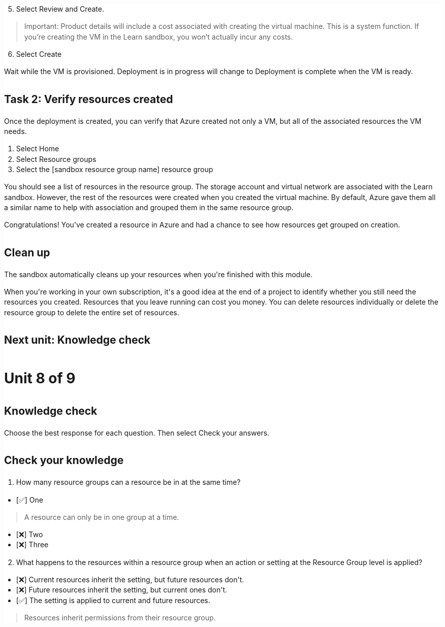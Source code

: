 5. Select Review and Create.

> Important: Product details will include a cost associated with creating the virtual machine. This is a system function. If you’re creating the VM in the Learn sandbox, you won’t actually incur any costs.

6. Select Create

Wait while the VM is provisioned. Deployment is in progress will change to Deployment is complete when the VM is ready.

## Task 2: Verify resources created
Once the deployment is created, you can verify that Azure created not only a VM, but all of the associated resources the VM needs.

1. Select Home
2. Select Resource groups
3. Select the [sandbox resource group name] resource group

You should see a list of resources in the resource group. The storage account and virtual network are associated with the Learn sandbox. However, the rest of the resources were created when you created the virtual machine. By default, Azure gave them all a similar name to help with association and grouped them in the same resource group.

Congratulations! You've created a resource in Azure and had a chance to see how resources get grouped on creation.

## Clean up
The sandbox automatically cleans up your resources when you're finished with this module.

When you're working in your own subscription, it's a good idea at the end of a project to identify whether you still need the resources you created. Resources that you leave running can cost you money. You can delete resources individually or delete the resource group to delete the entire set of resources.

## Next unit: Knowledge check

# Unit 8 of 9

## Knowledge check
Choose the best response for each question. Then select Check your answers.

## Check your knowledge

1. How many resource groups can a resource be in at the same time? 
- [✅] One
> A resource can only be in one group at a time.
- [❌] Two
- [❌] Three

2. What happens to the resources within a resource group when an action or setting at the Resource Group level is applied? 
- [❌] Current resources inherit the setting, but future resources don't.
- [❌] Future resources inherit the setting, but current ones don't.
- [✅] The setting is applied to current and future resources.
> Resources inherit permissions from their resource group.
